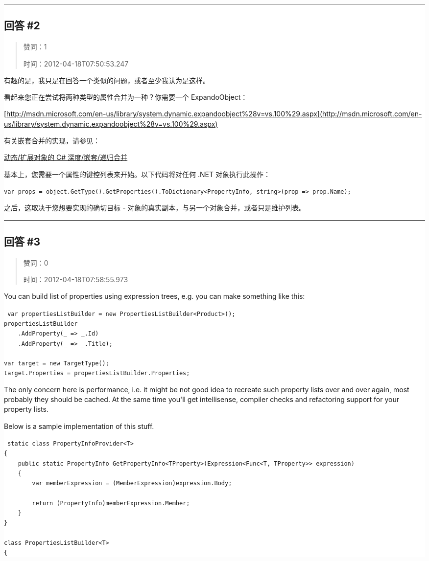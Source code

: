 * * *

## 回答 #2

> 赞同：1
> 
> 时间：2012-04-18T07:50:53.247

有趣的是，我只是在回答一个类似的问题，或者至少我认为是这样。

看起来您正在尝试将两种类型的属性合并为一种？你需要一个 ExpandoObject：

[http://msdn.microsoft.com/en-us/library/system.dynamic.expandoobject%28v=vs.100%29.aspx](http://msdn.microsoft.com/en-us/library/system.dynamic.expandoobject%28v=vs.100%29.aspx)

有关嵌套合并的实现，请参见：

[动态/扩展对象的 C# 深度/嵌套/递归合并](https://stackoverflow.com/questions/9037252/c-sharp-deep-nested-recursive-merge-of-dynamic-expando-objects/10203964#10203964)

基本上，您需要一个属性的键控列表来开始。以下代码将对任何 .NET 对象执行此操作：

```
var props = object.GetType().GetProperties().ToDictionary<PropertyInfo, string>(prop => prop.Name); 
```

之后，这取决于您想要实现的确切目标 - 对象的真实副本，与另一个对象合并，或者只是维护列表。

* * *

## 回答 #3

> 赞同：0
> 
> 时间：2012-04-18T07:58:55.973

You can build list of properties using expression trees, e.g. you can make something like this:

```
 var propertiesListBuilder = new PropertiesListBuilder<Product>();
propertiesListBuilder
    .AddProperty(_ => _.Id)
    .AddProperty(_ => _.Title);

var target = new TargetType();
target.Properties = propertiesListBuilder.Properties; 

```

The only concern here is performance, i.e. it might be not good idea to recreate such property lists over and over again, most probably they should be cached. At the same time you'll get intellisense, compiler checks and refactoring support for your property lists.

Below is a sample implementation of this stuff.

```
 static class PropertyInfoProvider<T>
{
    public static PropertyInfo GetPropertyInfo<TProperty>(Expression<Func<T, TProperty>> expression)
    {
        var memberExpression = (MemberExpression)expression.Body;

        return (PropertyInfo)memberExpression.Member;
    }
}

class PropertiesListBuilder<T>
{
```